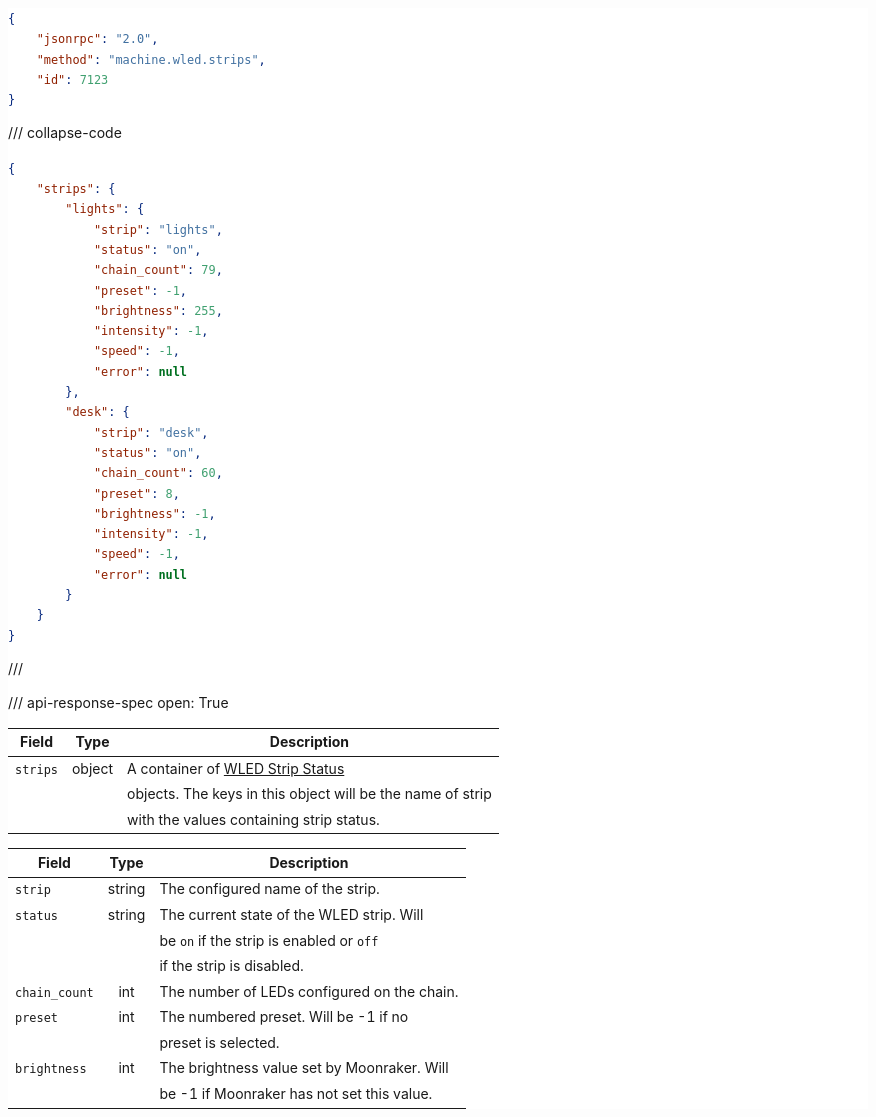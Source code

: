 ```{.json .apirequest title="JSON-RPC Request"}
{
    "jsonrpc": "2.0",
    "method": "machine.wled.strips",
    "id": 7123
}
```

/// collapse-code
```{.json .apiresponse title="Example Response"}
{
    "strips": {
        "lights": {
            "strip": "lights",
            "status": "on",
            "chain_count": 79,
            "preset": -1,
            "brightness": 255,
            "intensity": -1,
            "speed": -1,
            "error": null
        },
        "desk": {
            "strip": "desk",
            "status": "on",
            "chain_count": 60,
            "preset": 8,
            "brightness": -1,
            "intensity": -1,
            "speed": -1,
            "error": null
        }
    }
}
```
///

/// api-response-spec
    open: True

| Field    |  Type  | Description                                                 |
| -------- | :----: | ----------------------------------------------------------- |
| `strips` | object | A container of [WLED Strip Status](#wled-strip-status-spec) |
|          |        | objects.  The keys in this object will be the name of strip |^
|          |        | with the values containing strip status.                    |^

| Field         |      Type      | Description                                 |
| ------------- | :------------: | ------------------------------------------- |
| `strip`       |     string     | The configured name of the strip.           |
| `status`      |     string     | The current state of the WLED strip. Will   |
|               |                | be `on` if the strip is enabled or `off`    |^
|               |                | if the strip is disabled.                   |^
| `chain_count` |      int       | The number of LEDs configured on the chain. |
| `preset`      |      int       | The numbered preset. Will be -1 if no       |
|               |                | preset is selected.                         |^
| `brightness`  |      int       | The brightness value set by Moonraker. Will |
|               |                | be -1 if Moonraker has not set this value.  |^